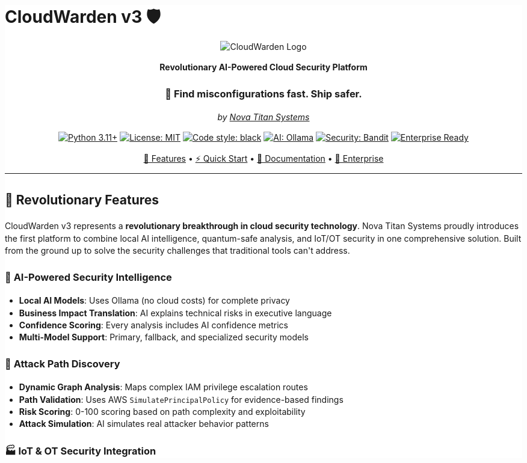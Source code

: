 # CloudWarden v3 🛡️

<div align="center">

![CloudWarden Logo](https://cdn1.genspark.ai/user-upload-image/3_generated/be92162e-39e3-4936-baee-57ea0e451201)

**Revolutionary AI-Powered Cloud Security Platform**

### 🚀 Find misconfigurations fast. Ship safer.

*by [Nova Titan Systems](https://novatitan.net)*

[![Python 3.11+](https://img.shields.io/badge/python-3.11+-blue.svg)](https://www.python.org/downloads/)
[![License: MIT](https://img.shields.io/badge/License-MIT-yellow.svg)](https://opensource.org/licenses/MIT)
[![Code style: black](https://img.shields.io/badge/code%20style-black-000000.svg)](https://github.com/psf/black)
[![AI: Ollama](https://img.shields.io/badge/AI-Ollama-00F5A0.svg)](https://ollama.ai/)
[![Security: Bandit](https://img.shields.io/badge/security-bandit-yellow.svg)](https://github.com/PyCQA/bandit)
[![Enterprise Ready](https://img.shields.io/badge/Enterprise-Ready-green.svg)](https://novatitan.net/cloudwarden)

[🌟 Features](#-revolutionary-features) • [⚡ Quick Start](#-quick-start) • [📖 Documentation](#-usage-examples) • [🏢 Enterprise](#-enterprise-features)

</div>

---

## 🌟 **Revolutionary Features**

CloudWarden v3 represents a **revolutionary breakthrough in cloud security technology**. Nova Titan Systems proudly introduces the first platform to combine local AI intelligence, quantum-safe analysis, and IoT/OT security in one comprehensive solution. Built from the ground up to solve the security challenges that traditional tools can't address.

### 🧠 **AI-Powered Security Intelligence**

- **Local AI Models**: Uses Ollama (no cloud costs) for complete privacy
- **Business Impact Translation**: AI explains technical risks in executive language
- **Confidence Scoring**: Every analysis includes AI confidence metrics
- **Multi-Model Support**: Primary, fallback, and specialized security models

### 🔗 **Attack Path Discovery**

- **Dynamic Graph Analysis**: Maps complex IAM privilege escalation routes
- **Path Validation**: Uses AWS `SimulatePrincipalPolicy` for evidence-based findings
- **Risk Scoring**: 0-100 scoring based on path complexity and exploitability
- **Attack Simulation**: AI simulates real attacker behavior patterns

### 🏭 **IoT & OT Security Integration**
